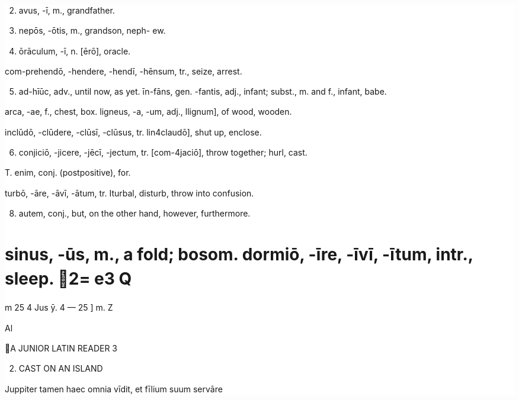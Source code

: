 2. avus, -ī, m., grandfather.

3. nepōs, -ōtis, m., grandson, neph-
ew.

4. ōrāculum, -ī, n. [ērō], oracle.

com-prehendō, -hendere, -hendī,
-hēnsum, tr., seize, arrest.

5. ad-hīūc, adv., until now, as yet.
īn-fāns, gen. -fantis, adj., infant;
subst., m. and f., infant, babe.

arca, -ae, f., chest, box.
ligneus, -a, -um, adj., llignum], of
wood, wooden.

inclūdō, -clūdere, -clūsī, -clūsus, tr.
lin4claudō], shut up, enclose.

6. conjiciō, -jicere, -jēcī, -jectum,
tr. [com-4jaciō], throw together;
hurl, cast.

T. enim, conj. (postpositive), for.

turbō, -āre, -āvī, -ātum, tr. Iturbal,
disturb, throw into confusion.

8. autem, conj., but, on the other
hand, however, furthermore.

sinus, -ūs, m., a fold; bosom.
dormiō, -īre, -īvī, -ītum, intr., sleep.
2=
e3
Q
=
m
25
4
Jus
ȳ.
4
—
25
]
m.
Z

Al

A JUNIOR LATIN READER 3

2. CAST ON AN ISLAND

Juppiter tamen haec omnia vīdit, et fīlium suum servāre
